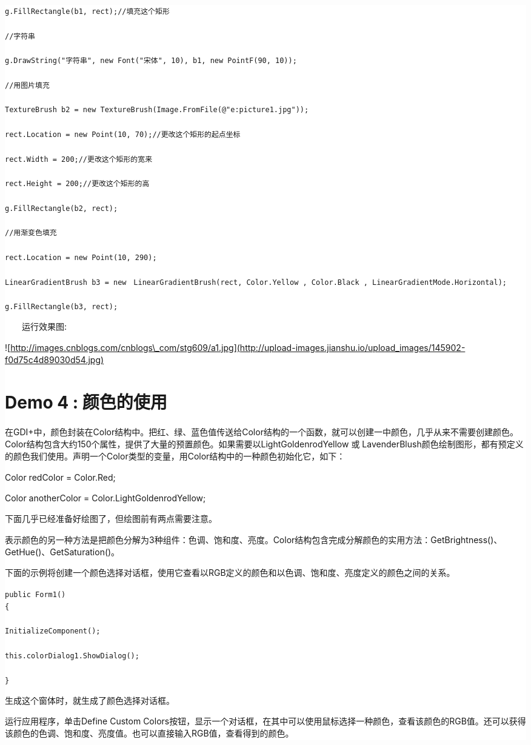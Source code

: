     g.FillRectangle(b1, rect);//填充这个矩形
    
    //字符串
    
    g.DrawString("字符串", new Font("宋体", 10), b1, new PointF(90, 10));
    
    //用图片填充
    
    TextureBrush b2 = new TextureBrush(Image.FromFile(@"e:picture1.jpg"));
    
    rect.Location = new Point(10, 70);//更改这个矩形的起点坐标
    
    rect.Width = 200;//更改这个矩形的宽来
    
    rect.Height = 200;//更改这个矩形的高
    
    g.FillRectangle(b2, rect);
    
    //用渐变色填充
    
    rect.Location = new Point(10, 290);
    
    LinearGradientBrush b3 = new　LinearGradientBrush(rect, Color.Yellow , Color.Black , LinearGradientMode.Horizontal);
    
    g.FillRectangle(b3, rect);

　　运行效果图:

![http://images.cnblogs.com/cnblogs\_com/stg609/a1.jpg](http://upload-images.jianshu.io/upload_images/145902-f0d75c4d89030d54.jpg)


# Demo 4 : 颜色的使用

在GDI+中，颜色封装在Color结构中。把红、绿、蓝色值传送给Color结构的一个函数，就可以创建一中颜色，几乎从来不需要创建颜色。Color结构包含大约150个属性，提供了大量的预置颜色。如果需要以LightGoldenrodYellow 或 LavenderBlush颜色绘制图形，都有预定义的颜色我们使用。声明一个Color类型的变量，用Color结构中的一种颜色初始化它，如下：

Color redColor = Color.Red;

Color anotherColor = Color.LightGoldenrodYellow;

下面几乎已经准备好绘图了，但绘图前有两点需要注意。

表示颜色的另一种方法是把颜色分解为3种组件：色调、饱和度、亮度。Color结构包含完成分解颜色的实用方法：GetBrightness()、GetHue()、GetSaturation()。

下面的示例将创建一个颜色选择对话框，使用它查看以RGB定义的颜色和以色调、饱和度、亮度定义的颜色之间的关系。

    public Form1()
    {
    
    InitializeComponent();
    
    this.colorDialog1.ShowDialog();
    
    }

生成这个窗体时，就生成了颜色选择对话框。

运行应用程序，单击Define Custom Colors按钮，显示一个对话框，在其中可以使用鼠标选择一种颜色，查看该颜色的RGB值。还可以获得该颜色的色调、饱和度、亮度值。也可以直接输入RGB值，查看得到的颜色。


